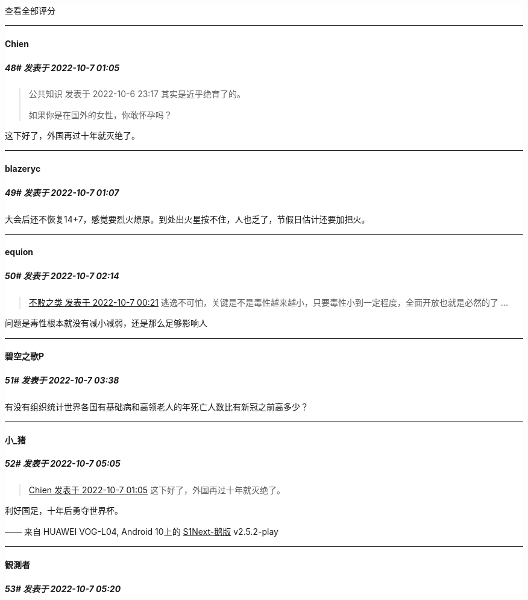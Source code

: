 查看全部评分

*****

####  Chien  
##### 48#       发表于 2022-10-7 01:05

<blockquote>公共知识 发表于 2022-10-6 23:17
其实是近乎绝育了的。

如果你是在国外的女性，你敢怀孕吗？
</blockquote>
这下好了，外国再过十年就灭绝了。

*****

####  blazeryc  
##### 49#       发表于 2022-10-7 01:07

大会后还不恢复14+7，感觉要烈火燎原。到处出火星按不住，人也乏了，节假日估计还要加把火。

*****

####  equion  
##### 50#       发表于 2022-10-7 02:14

<blockquote><a href="httphttps://bbs.saraba1st.com/2b/forum.php?mod=redirect&amp;goto=findpost&amp;pid=57788132&amp;ptid=2098276" target="_blank">不败之类 发表于 2022-10-7 00:21</a>
逃逸不可怕，关键是不是毒性越来越小，只要毒性小到一定程度，全面开放也就是必然的了 ...</blockquote>
问题是毒性根本就没有减小减弱，还是那么足够影响人

*****

####  碧空之歌P  
##### 51#       发表于 2022-10-7 03:38

有没有组织统计世界各国有基础病和高领老人的年死亡人数比有新冠之前高多少？

*****

####  小_猪  
##### 52#       发表于 2022-10-7 05:05

<blockquote><a href="httphttps://bbs.saraba1st.com/2b/forum.php?mod=redirect&amp;goto=findpost&amp;pid=57788531&amp;ptid=2098276" target="_blank">Chien 发表于 2022-10-7 01:05</a>
这下好了，外国再过十年就灭绝了。</blockquote>
利好国足，十年后勇夺世界杯。

—— 来自 HUAWEI VOG-L04, Android 10上的 [S1Next-鹅版](https://github.com/ykrank/S1-Next/releases) v2.5.2-play

*****

####  観測者  
##### 53#       发表于 2022-10-7 05:20
